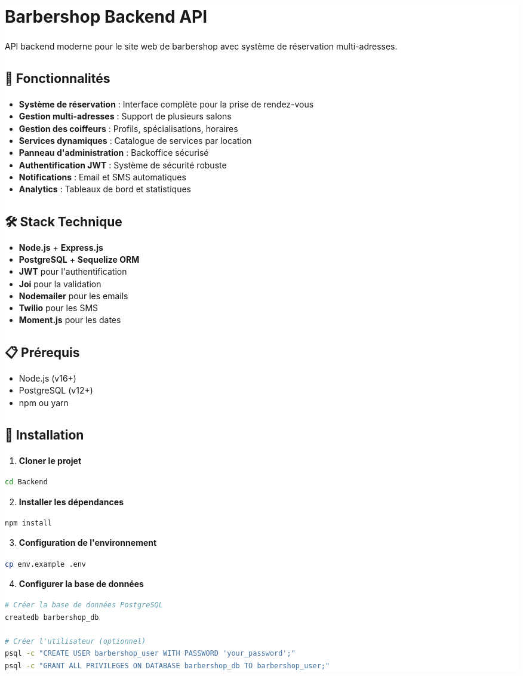 # Barbershop Backend API

API backend moderne pour le site web de barbershop avec système de réservation multi-adresses.

## 🚀 Fonctionnalités

- **Système de réservation** : Interface complète pour la prise de rendez-vous
- **Gestion multi-adresses** : Support de plusieurs salons
- **Gestion des coiffeurs** : Profils, spécialisations, horaires
- **Services dynamiques** : Catalogue de services par location
- **Panneau d'administration** : Backoffice sécurisé
- **Authentification JWT** : Système de sécurité robuste
- **Notifications** : Email et SMS automatiques
- **Analytics** : Tableaux de bord et statistiques

## 🛠️ Stack Technique

- **Node.js** + **Express.js**
- **PostgreSQL** + **Sequelize ORM**
- **JWT** pour l'authentification
- **Joi** pour la validation
- **Nodemailer** pour les emails
- **Twilio** pour les SMS
- **Moment.js** pour les dates

## 📋 Prérequis

- Node.js (v16+)
- PostgreSQL (v12+)
- npm ou yarn

## 🔧 Installation

1. **Cloner le projet**
```bash
cd Backend
```

2. **Installer les dépendances**
```bash
npm install
```

3. **Configuration de l'environnement**
```bash
cp env.example .env
```

4. **Configurer la base de données**
```bash
# Créer la base de données PostgreSQL
createdb barbershop_db

# Créer l'utilisateur (optionnel)
psql -c "CREATE USER barbershop_user WITH PASSWORD 'your_password';"
psql -c "GRANT ALL PRIVILEGES ON DATABASE barbershop_db TO barbershop_user;"
```
